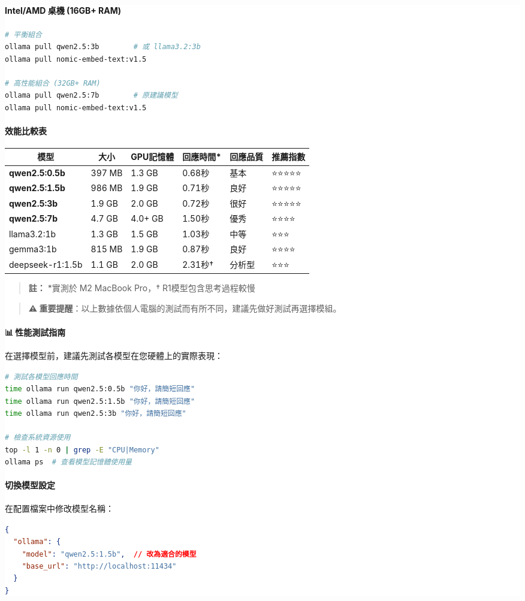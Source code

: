 #### Intel/AMD 桌機 (16GB+ RAM)
```bash
# 平衡組合
ollama pull qwen2.5:3b        # 或 llama3.2:3b
ollama pull nomic-embed-text:v1.5

# 高性能組合 (32GB+ RAM)
ollama pull qwen2.5:7b        # 原建議模型
ollama pull nomic-embed-text:v1.5
```

#### 效能比較表
| 模型 | 大小 | GPU記憶體 | 回應時間* | 回應品質 | 推薦指數 |
|------|------|----------|----------|----------|----------|
| **qwen2.5:0.5b** | 397 MB | 1.3 GB | 0.68秒 | 基本 | ⭐⭐⭐⭐⭐ |
| **qwen2.5:1.5b** | 986 MB | 1.9 GB | 0.71秒 | 良好 | ⭐⭐⭐⭐⭐ |
| **qwen2.5:3b** | 1.9 GB | 2.0 GB | 0.72秒 | 很好 | ⭐⭐⭐⭐⭐ |
| **qwen2.5:7b** | 4.7 GB | 4.0+ GB | 1.50秒 | 優秀 | ⭐⭐⭐⭐ |
| llama3.2:1b | 1.3 GB | 1.5 GB | 1.03秒 | 中等 | ⭐⭐⭐ |
| gemma3:1b | 815 MB | 1.9 GB | 0.87秒 | 良好 | ⭐⭐⭐⭐ |
| deepseek-r1:1.5b | 1.1 GB | 2.0 GB | 2.31秒† | 分析型 | ⭐⭐⭐ |

> **註：** *實測於 M2 MacBook Pro，† R1模型包含思考過程較慢

> **⚠️ 重要提醒**：以上數據依個人電腦的測試而有所不同，建議先做好測試再選擇模組。

#### 📊 性能測試指南
在選擇模型前，建議先測試各模型在您硬體上的實際表現：

```bash
# 測試各模型回應時間
time ollama run qwen2.5:0.5b "你好，請簡短回應"
time ollama run qwen2.5:1.5b "你好，請簡短回應"
time ollama run qwen2.5:3b "你好，請簡短回應"

# 檢查系統資源使用
top -l 1 -n 0 | grep -E "CPU|Memory"
ollama ps  # 查看模型記憶體使用量
```

#### 切換模型設定
在配置檔案中修改模型名稱：
```json
{
  "ollama": {
    "model": "qwen2.5:1.5b",  // 改為適合的模型
    "base_url": "http://localhost:11434"
  }
}
```

